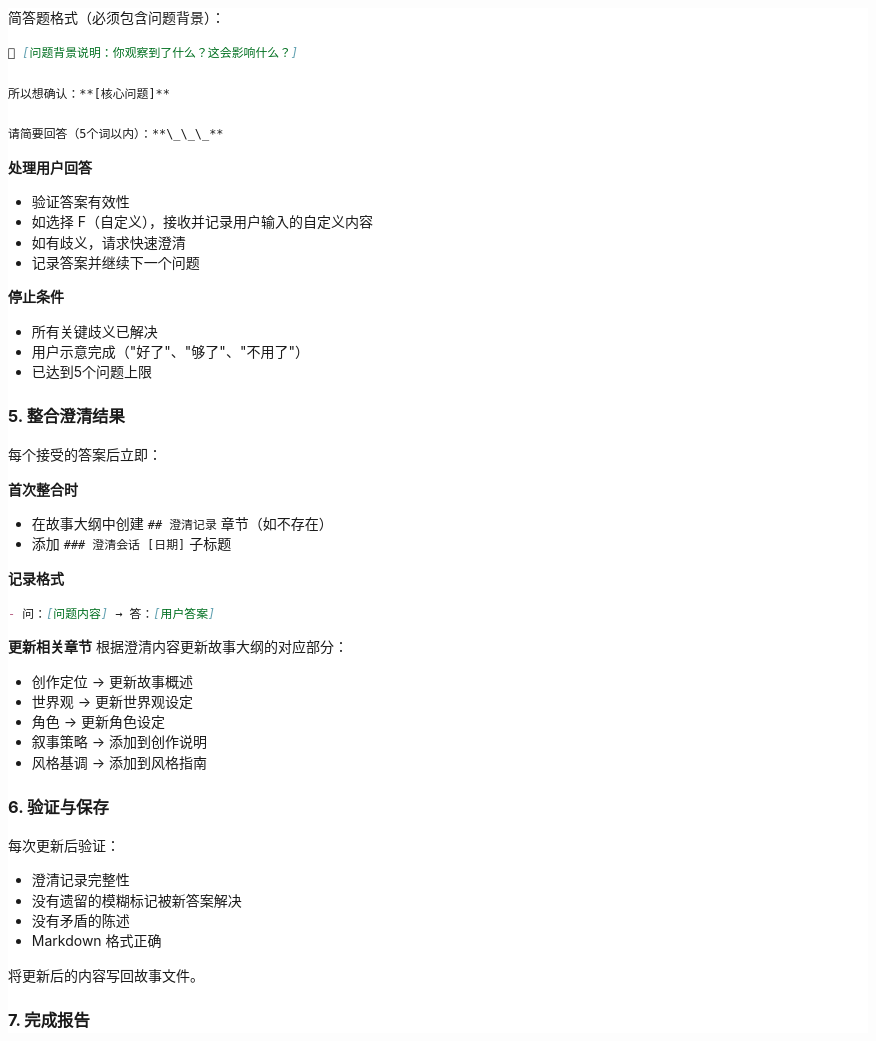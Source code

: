简答题格式（必须包含问题背景）：

```markdown
💬 [问题背景说明：你观察到了什么？这会影响什么？]

所以想确认：**[核心问题]**

请简要回答（5个词以内）：**\_\_\_**
```

**处理用户回答**

- 验证答案有效性
- 如选择 F（自定义），接收并记录用户输入的自定义内容
- 如有歧义，请求快速澄清
- 记录答案并继续下一个问题

**停止条件**

- 所有关键歧义已解决
- 用户示意完成（"好了"、"够了"、"不用了"）
- 已达到5个问题上限

### 5. 整合澄清结果

每个接受的答案后立即：

**首次整合时**

- 在故事大纲中创建 `## 澄清记录` 章节（如不存在）
- 添加 `### 澄清会话 [日期]` 子标题

**记录格式**

```markdown
- 问：[问题内容] → 答：[用户答案]
```

**更新相关章节**
根据澄清内容更新故事大纲的对应部分：

- 创作定位 → 更新故事概述
- 世界观 → 更新世界观设定
- 角色 → 更新角色设定
- 叙事策略 → 添加到创作说明
- 风格基调 → 添加到风格指南

### 6. 验证与保存

每次更新后验证：

- 澄清记录完整性
- 没有遗留的模糊标记被新答案解决
- 没有矛盾的陈述
- Markdown 格式正确

将更新后的内容写回故事文件。

### 7. 完成报告
